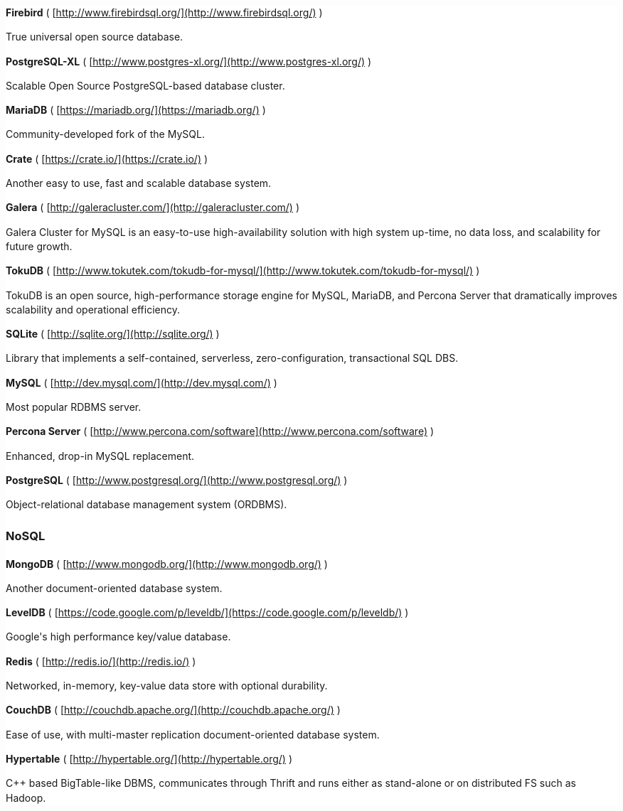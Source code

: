  **Firebird**  (  [http://www.firebirdsql.org/](http://www.firebirdsql.org/)  ) 

True universal open source database.

 **PostgreSQL-XL**  (  [http://www.postgres-xl.org/](http://www.postgres-xl.org/)  ) 

Scalable Open Source PostgreSQL-based database cluster.

 **MariaDB**  (  [https://mariadb.org/](https://mariadb.org/)  ) 

Community-developed fork of the MySQL.

 **Crate**  (  [https://crate.io/](https://crate.io/)  ) 

Another easy to use, fast and scalable database system.

 **Galera**  (  [http://galeracluster.com/](http://galeracluster.com/)  ) 

Galera Cluster for MySQL is an easy-to-use high-availability solution with high system up-time, no data loss, and scalability for future growth.

 **TokuDB**  (  [http://www.tokutek.com/tokudb-for-mysql/](http://www.tokutek.com/tokudb-for-mysql/)  ) 

TokuDB is an open source, high-performance storage engine for MySQL, MariaDB, and Percona Server that dramatically improves scalability and operational efficiency.

 **SQLite**  (  [http://sqlite.org/](http://sqlite.org/)  ) 

Library that implements a self-contained, serverless, zero-configuration, transactional SQL DBS.

 **MySQL**  (  [http://dev.mysql.com/](http://dev.mysql.com/)  ) 

Most popular RDBMS server.

 **Percona Server**  (  [http://www.percona.com/software](http://www.percona.com/software)  ) 

Enhanced, drop-in MySQL replacement.

 **PostgreSQL**  (  [http://www.postgresql.org/](http://www.postgresql.org/)  ) 

Object-relational database management system (ORDBMS).

### NoSQL

 **MongoDB**  (  [http://www.mongodb.org/](http://www.mongodb.org/)  ) 

Another document-oriented database system.

 **LevelDB**  (  [https://code.google.com/p/leveldb/](https://code.google.com/p/leveldb/)  ) 

Google's high performance key/value database.

 **Redis**  (  [http://redis.io/](http://redis.io/)  ) 

Networked, in-memory, key-value data store with optional durability.

 **CouchDB**  (  [http://couchdb.apache.org/](http://couchdb.apache.org/)  ) 

Ease of use, with multi-master replication document-oriented database system.

 **Hypertable**  (  [http://hypertable.org/](http://hypertable.org/)  ) 

C++ based BigTable-like DBMS, communicates through Thrift and runs either as stand-alone or on distributed FS such as Hadoop.
